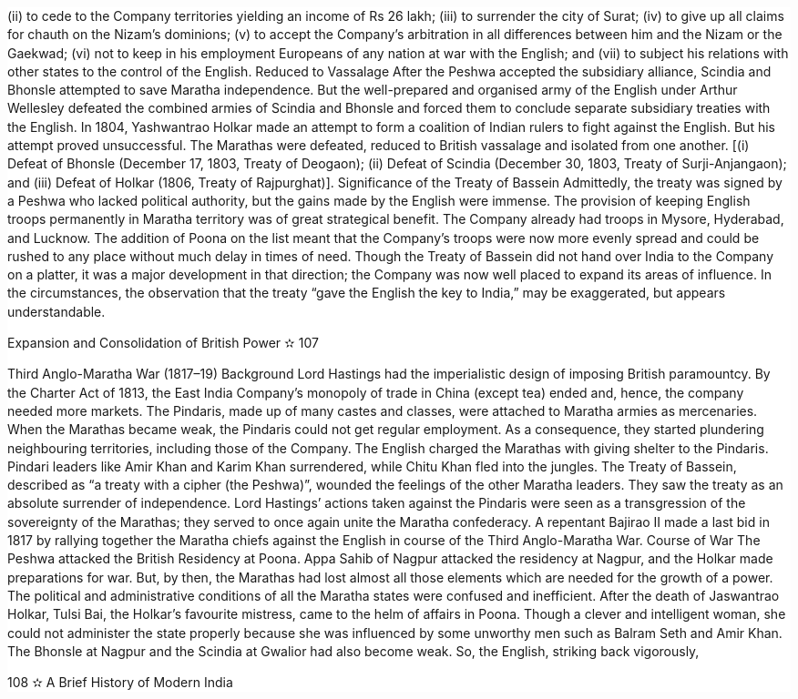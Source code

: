  (ii) to cede to the Company territories yielding an income of Rs 26 lakh; (iii) to surrender the city of Surat; (iv) to give up all claims for chauth on the Nizam’s dominions; (v) to accept the Company’s arbitration in all differences between him and the Nizam or the Gaekwad; (vi) not to keep in his employment Europeans of any nation at war with the English; and (vii) to subject his relations with other states to the control of the English. Reduced to Vassalage After the Peshwa accepted the subsidiary alliance, Scindia and Bhonsle attempted to save Maratha independence. But the well-prepared and organised army of the English under Arthur Wellesley defeated the combined armies of Scindia and Bhonsle and forced them to conclude separate subsidiary treaties with the English. In 1804, Yashwantrao Holkar made an attempt to form a coalition of Indian rulers to fight against the English. But his attempt proved unsuccessful. The Marathas were defeated, reduced to British vassalage and isolated from one another. [(i) Defeat of Bhonsle (December 17, 1803, Treaty of Deogaon); (ii) Defeat of Scindia (December 30, 1803, Treaty of Surji-Anjangaon); and (iii) Defeat of Holkar (1806, Treaty of Rajpurghat)]. Significance of the Treaty of Bassein Admittedly, the treaty was signed by a Peshwa who lacked political authority, but the gains made by the English were immense. The provision of keeping English troops permanently in Maratha territory was of great strategical benefit. The Company already had troops in Mysore, Hyderabad, and Lucknow. The addition of Poona on the list meant that the Company’s troops were now more evenly spread and could be rushed to any place without much delay in times of need. Though the Treaty of Bassein did not hand over India to the Company on a platter, it was a major development in that direction; the Company was now well placed to expand its areas of influence. In the circumstances, the observation that the treaty “gave the English the key to India,” may be exaggerated, but appears understandable.  

Expansion and Consolidation of British Power ✫ 107

 Third Anglo-Maratha War (1817–19) Background Lord Hastings had the imperialistic design of imposing British paramountcy. By the Charter Act of 1813, the East India Company’s monopoly of trade in China (except tea) ended and, hence, the company needed more markets. The Pindaris, made up of many castes and classes, were attached to Maratha armies as mercenaries. When the Marathas became weak, the Pindaris could not get regular employment. As a consequence, they started plundering neighbouring territories, including those of the Company. The English charged the Marathas with giving shelter to the Pindaris. Pindari leaders like Amir Khan and Karim Khan surrendered, while Chitu Khan fled into the jungles. The Treaty of Bassein, described as “a treaty with a cipher (the Peshwa)”, wounded the feelings of the other Maratha leaders. They saw the treaty as an absolute surrender of independence. Lord Hastings’ actions taken against the Pindaris were seen as a transgression of the sovereignty of the Marathas; they served to once again unite the Maratha confederacy. A repentant Bajirao II made a last bid in 1817 by rallying together the Maratha chiefs against the English in course of the Third Anglo-Maratha War. Course of War The Peshwa attacked the British Residency at Poona. Appa Sahib of Nagpur attacked the residency at Nagpur, and the Holkar made preparations for war. But, by then, the Marathas had lost almost all those elements which are needed for the growth of a power. The political and administrative conditions of all the Maratha states were confused and inefficient. After the death of Jaswantrao Holkar, Tulsi Bai, the Holkar’s favourite mistress, came to the helm of affairs in Poona. Though a clever and intelligent woman, she could not administer the state properly because she was influenced by some unworthy men such as Balram Seth and Amir Khan. The Bhonsle at Nagpur and the Scindia at Gwalior had also become weak. So, the English, striking back vigorously,  

108 ✫ A Brief History of Modern India
